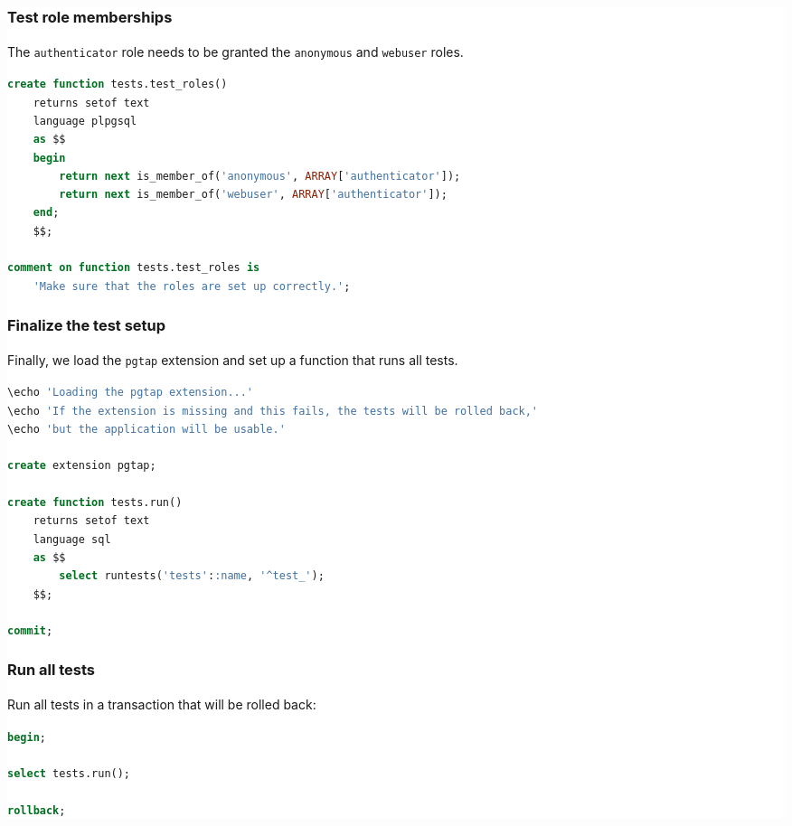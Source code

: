 
### Test role memberships

The `authenticator` role needs to be granted the `anonymous` and `webuser`
roles.

```sql
create function tests.test_roles()
    returns setof text
    language plpgsql
    as $$
    begin
        return next is_member_of('anonymous', ARRAY['authenticator']);
        return next is_member_of('webuser', ARRAY['authenticator']);
    end;
    $$;

comment on function tests.test_roles is
    'Make sure that the roles are set up correctly.';

```


### Finalize the test setup

Finally, we load the `pgtap` extension and set up a function that runs all
tests.

```sql
\echo 'Loading the pgtap extension...'
\echo 'If the extension is missing and this fails, the tests will be rolled back,'
\echo 'but the application will be usable.'

create extension pgtap;

create function tests.run()
    returns setof text
    language sql
    as $$
        select runtests('tests'::name, '^test_');
    $$;

commit;

```


### Run all tests

Run all tests in a transaction that will be rolled back:

```sql
begin;

select tests.run();

rollback;

```
